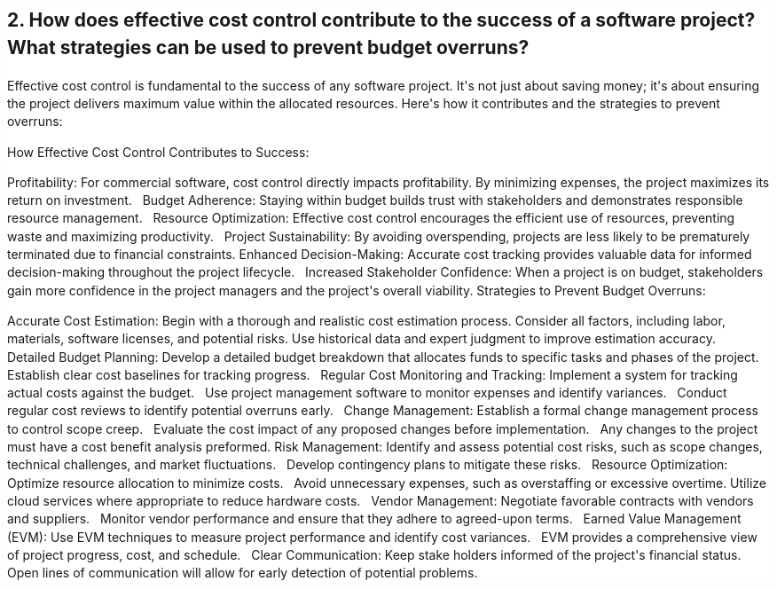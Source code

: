 ## 2. How does effective cost control contribute to the success of a software project? What strategies can be used to prevent budget overruns?
Effective cost control is fundamental to the success of any software project. It's not just about saving money; it's about ensuring the project delivers maximum value within the allocated resources. Here's how it contributes and the strategies to prevent overruns:   

How Effective Cost Control Contributes to Success:

Profitability:
For commercial software, cost control directly impacts profitability. By minimizing expenses, the project maximizes its return on investment.   
Budget Adherence:
Staying within budget builds trust with stakeholders and demonstrates responsible resource management.   
Resource Optimization:
Effective cost control encourages the efficient use of resources, preventing waste and maximizing productivity.   
Project Sustainability:
By avoiding overspending, projects are less likely to be prematurely terminated due to financial constraints.
Enhanced Decision-Making:
Accurate cost tracking provides valuable data for informed decision-making throughout the project lifecycle.   
Increased Stakeholder Confidence:
When a project is on budget, stakeholders gain more confidence in the project managers and the project's overall viability.
Strategies to Prevent Budget Overruns:

Accurate Cost Estimation:
Begin with a thorough and realistic cost estimation process. Consider all factors, including labor, materials, software licenses, and potential risks.
Use historical data and expert judgment to improve estimation accuracy.   
Detailed Budget Planning:
Develop a detailed budget breakdown that allocates funds to specific tasks and phases of the project.
Establish clear cost baselines for tracking progress.   
Regular Cost Monitoring and Tracking:
Implement a system for tracking actual costs against the budget.   
Use project management software to monitor expenses and identify variances.   
Conduct regular cost reviews to identify potential overruns early.   
Change Management:
Establish a formal change management process to control scope creep.   
Evaluate the cost impact of any proposed changes before implementation.   
Any changes to the project must have a cost benefit analysis preformed.
Risk Management:
Identify and assess potential cost risks, such as scope changes, technical challenges, and market fluctuations.   
Develop contingency plans to mitigate these risks.   
Resource Optimization:
Optimize resource allocation to minimize costs.   
Avoid unnecessary expenses, such as overstaffing or excessive overtime.
Utilize cloud services where appropriate to reduce hardware costs.   
Vendor Management:
Negotiate favorable contracts with vendors and suppliers.   
Monitor vendor performance and ensure that they adhere to agreed-upon terms.   
Earned Value Management (EVM):
Use EVM techniques to measure project performance and identify cost variances.   
EVM provides a comprehensive view of project progress, cost, and schedule.   
Clear Communication:
Keep stake holders informed of the project's financial status.   
Open lines of communication will allow for early detection of potential problems.
